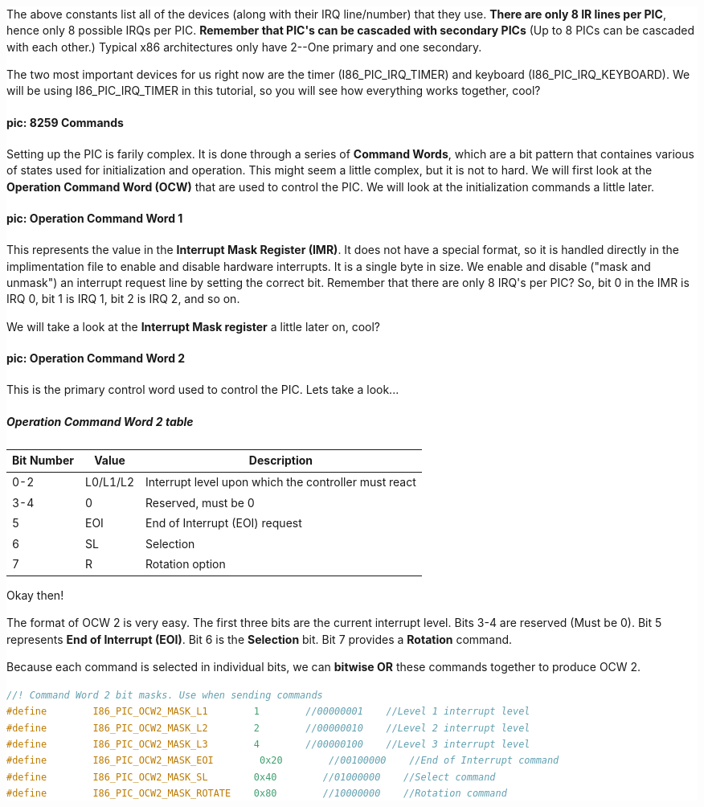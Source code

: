The above constants list all of the devices (along with their IRQ line/number) that they use. **There are only 8 IR lines per PIC**, hence only 8 possible IRQs per PIC. **Remember that PIC's can be cascaded with secondary PICs** (Up to 8 PICs can be cascaded with each other.) Typical x86 architectures only have 2--One primary and one secondary.

The two most important devices for us right now are the timer (I86_PIC_IRQ_TIMER) and keyboard (I86_PIC_IRQ_KEYBOARD). We will be using I86_PIC_IRQ_TIMER in this tutorial, so you will see how everything works together, cool?

#### pic: 8259 Commands

Setting up the PIC is farily complex. It is done through a series of **Command Words**, which are a bit pattern that containes various of states used for initialization and operation. This might seem a little complex, but it is not to hard. We will first look at the **Operation Command Word (OCW)** that are used to control the PIC. We will look at the initialization commands a little later.

#### pic: Operation Command Word 1

This represents the value in the **Interrupt Mask Register (IMR)**. It does not have a special format, so it is handled directly in the implimentation file to enable and disable hardware interrupts. It is a single byte in size. We enable and disable ("mask and unmask") an interrupt request line by setting the correct bit. Remember that there are only 8 IRQ's per PIC? So, bit 0 in the IMR is IRQ 0, bit 1 is IRQ 1, bit 2 is IRQ 2, and so on.

We will take a look at the **Interrupt Mask register** a little later on, cool?

#### pic: Operation Command Word 2

This is the primary control word used to control the PIC. Lets take a look...

##### Operation Command Word 2 table

|Bit Number|Value|Description|
|------|-----|-----|
|0-2|L0/L1/L2|Interrupt level upon which the controller must react|
|3-4|0|Reserved, must be 0|
|5|EOI|End of Interrupt (EOI) request|
|6|SL|Selection|
|7|R|Rotation option|

Okay then!

The format of OCW 2 is very easy. The first three bits are the current interrupt level. Bits 3-4 are reserved (Must be 0). Bit 5 represents **End of Interrupt (EOI)**. Bit 6 is the **Selection** bit. Bit 7 provides a **Rotation** command.

Because each command is selected in individual bits, we can **bitwise OR** these commands together to produce OCW 2.

```c
//! Command Word 2 bit masks. Use when sending commands
#define        I86_PIC_OCW2_MASK_L1        1        //00000001    //Level 1 interrupt level
#define        I86_PIC_OCW2_MASK_L2        2        //00000010    //Level 2 interrupt level
#define        I86_PIC_OCW2_MASK_L3        4        //00000100    //Level 3 interrupt level
#define        I86_PIC_OCW2_MASK_EOI        0x20        //00100000    //End of Interrupt command
#define        I86_PIC_OCW2_MASK_SL        0x40        //01000000    //Select command
#define        I86_PIC_OCW2_MASK_ROTATE    0x80        //10000000    //Rotation command
```
